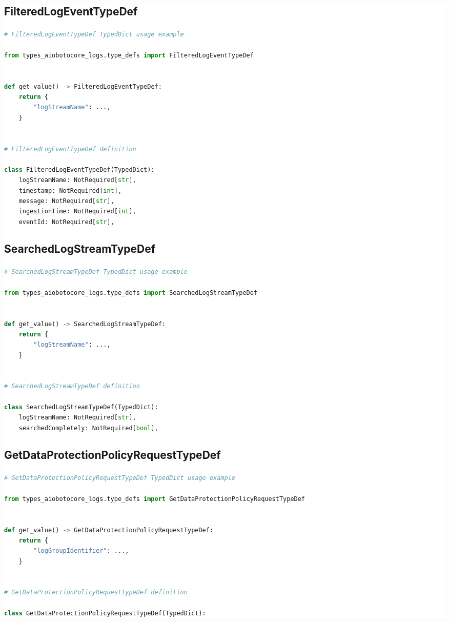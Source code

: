 
## FilteredLogEventTypeDef

```python
# FilteredLogEventTypeDef TypedDict usage example

from types_aiobotocore_logs.type_defs import FilteredLogEventTypeDef


def get_value() -> FilteredLogEventTypeDef:
    return {
        "logStreamName": ...,
    }


# FilteredLogEventTypeDef definition

class FilteredLogEventTypeDef(TypedDict):
    logStreamName: NotRequired[str],
    timestamp: NotRequired[int],
    message: NotRequired[str],
    ingestionTime: NotRequired[int],
    eventId: NotRequired[str],
```


## SearchedLogStreamTypeDef

```python
# SearchedLogStreamTypeDef TypedDict usage example

from types_aiobotocore_logs.type_defs import SearchedLogStreamTypeDef


def get_value() -> SearchedLogStreamTypeDef:
    return {
        "logStreamName": ...,
    }


# SearchedLogStreamTypeDef definition

class SearchedLogStreamTypeDef(TypedDict):
    logStreamName: NotRequired[str],
    searchedCompletely: NotRequired[bool],
```


## GetDataProtectionPolicyRequestTypeDef

```python
# GetDataProtectionPolicyRequestTypeDef TypedDict usage example

from types_aiobotocore_logs.type_defs import GetDataProtectionPolicyRequestTypeDef


def get_value() -> GetDataProtectionPolicyRequestTypeDef:
    return {
        "logGroupIdentifier": ...,
    }


# GetDataProtectionPolicyRequestTypeDef definition

class GetDataProtectionPolicyRequestTypeDef(TypedDict):
```